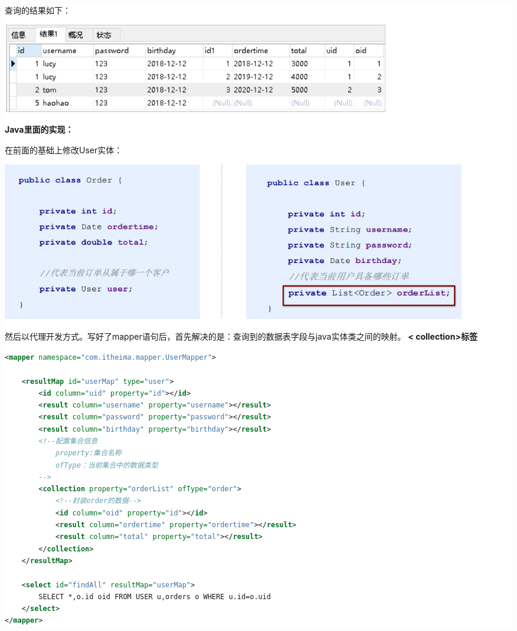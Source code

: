 查询的结果如下：

<img src="images/image-20220314164103914.png" alt="image-20220314164103914" style="zoom:67%;" />

**Java里面的实现：**

在前面的基础上修改User实体：

<img src="images/image-20220314164203266.png" alt="image-20220314164203266" style="zoom:80%;" />

然后以代理开发方式。写好了mapper语句后，首先解决的是：查询到的数据表字段与java实体类之间的映射。 **< collection>标签**

```xml
<mapper namespace="com.itheima.mapper.UserMapper">

    <resultMap id="userMap" type="user">
        <id column="uid" property="id"></id>
        <result column="username" property="username"></result>
        <result column="password" property="password"></result>
        <result column="birthday" property="birthday"></result>
        <!--配置集合信息
            property:集合名称
            ofType：当前集合中的数据类型
        -->
        <collection property="orderList" ofType="order">
            <!--封装order的数据-->
            <id column="oid" property="id"></id>
            <result column="ordertime" property="ordertime"></result>
            <result column="total" property="total"></result>
        </collection>
    </resultMap>

    <select id="findAll" resultMap="userMap">
        SELECT *,o.id oid FROM USER u,orders o WHERE u.id=o.uid
    </select>
</mapper>
```
